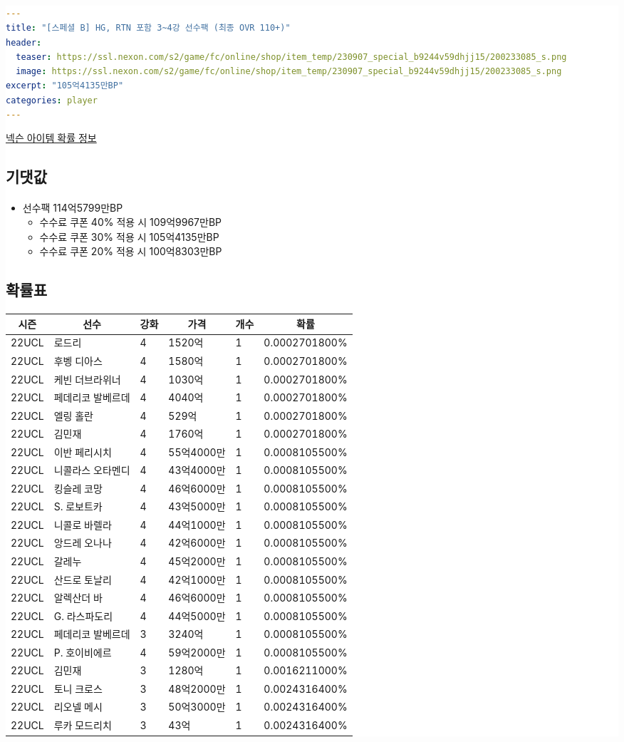 ```yaml
---
title: "[스페셜 B] HG, RTN 포함 3~4강 선수팩 (최종 OVR 110+)"
header:
  teaser: https://ssl.nexon.com/s2/game/fc/online/shop/item_temp/230907_special_b9244v59dhjj15/200233085_s.png
  image: https://ssl.nexon.com/s2/game/fc/online/shop/item_temp/230907_special_b9244v59dhjj15/200233085_s.png
excerpt: "105억4135만BP"
categories: player
---
```

[넥슨 아이템 확률 정보](http://iteminfo.nexon.com/probability/fco?sn=7428)

## 기댓값
- 선수팩 114억5799만BP
  - 수수료 쿠폰 40% 적용 시 109억9967만BP
  - 수수료 쿠폰 30% 적용 시 105억4135만BP
  - 수수료 쿠폰 20% 적용 시 100억8303만BP


## 확률표

|시즌|선수|강화|가격|개수|확률|
|---|---|---|---|---|---|
|22UCL|로드리|4|1520억|1|0.0002701800%|
|22UCL|후벵 디아스|4|1580억|1|0.0002701800%|
|22UCL|케빈 더브라위너|4|1030억|1|0.0002701800%|
|22UCL|페데리코 발베르데|4|4040억|1|0.0002701800%|
|22UCL|엘링 홀란|4|529억|1|0.0002701800%|
|22UCL|김민재|4|1760억|1|0.0002701800%|
|22UCL|이반 페리시치|4|55억4000만|1|0.0008105500%|
|22UCL|니콜라스 오타멘디|4|43억4000만|1|0.0008105500%|
|22UCL|킹슬레 코망|4|46억6000만|1|0.0008105500%|
|22UCL|S. 로보트카|4|43억5000만|1|0.0008105500%|
|22UCL|니콜로 바렐라|4|44억1000만|1|0.0008105500%|
|22UCL|앙드레 오나나|4|42억6000만|1|0.0008105500%|
|22UCL|갈레누|4|45억2000만|1|0.0008105500%|
|22UCL|산드로 토날리|4|42억1000만|1|0.0008105500%|
|22UCL|알렉산더 바|4|46억6000만|1|0.0008105500%|
|22UCL|G. 라스파도리|4|44억5000만|1|0.0008105500%|
|22UCL|페데리코 발베르데|3|3240억|1|0.0008105500%|
|22UCL|P. 호이비에르|4|59억2000만|1|0.0008105500%|
|22UCL|김민재|3|1280억|1|0.0016211000%|
|22UCL|토니 크로스|3|48억2000만|1|0.0024316400%|
|22UCL|리오넬 메시|3|50억3000만|1|0.0024316400%|
|22UCL|루카 모드리치|3|43억|1|0.0024316400%|